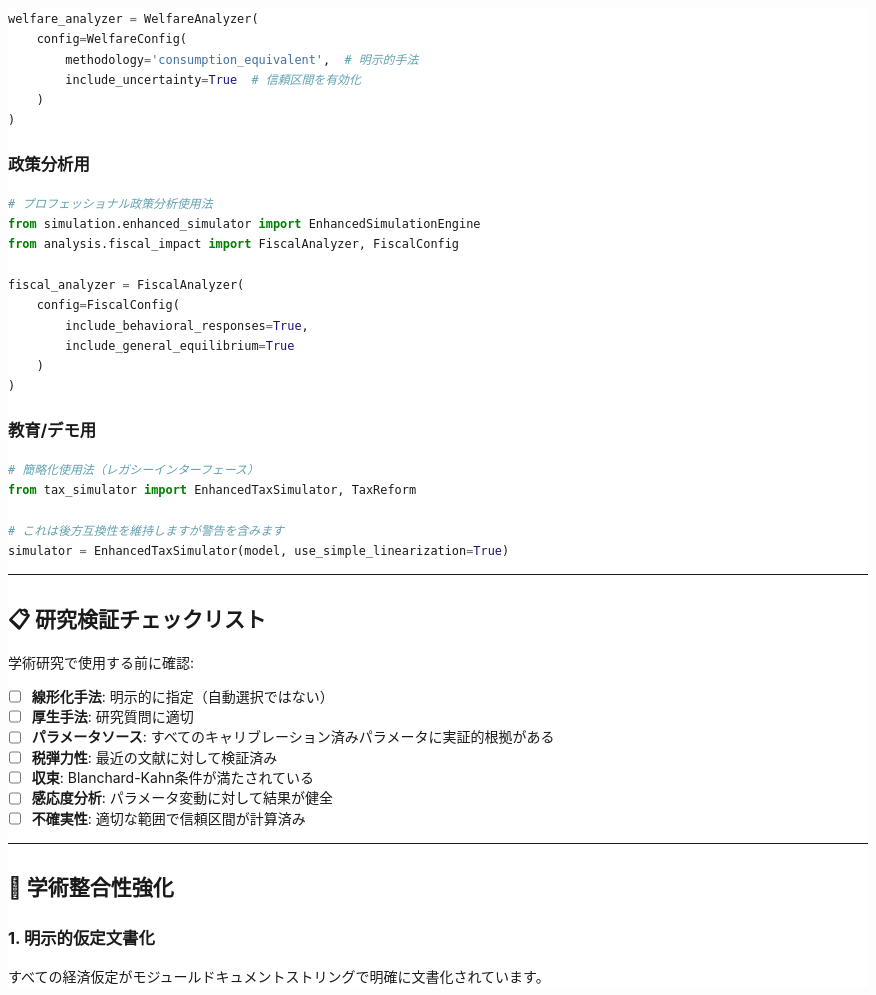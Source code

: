 ```python
welfare_analyzer = WelfareAnalyzer(
    config=WelfareConfig(
        methodology='consumption_equivalent',  # 明示的手法
        include_uncertainty=True  # 信頼区間を有効化
    )
)
```

### 政策分析用
```python
# プロフェッショナル政策分析使用法
from simulation.enhanced_simulator import EnhancedSimulationEngine
from analysis.fiscal_impact import FiscalAnalyzer, FiscalConfig

fiscal_analyzer = FiscalAnalyzer(
    config=FiscalConfig(
        include_behavioral_responses=True,
        include_general_equilibrium=True
    )
)
```

### 教育/デモ用
```python
# 簡略化使用法（レガシーインターフェース）
from tax_simulator import EnhancedTaxSimulator, TaxReform

# これは後方互換性を維持しますが警告を含みます
simulator = EnhancedTaxSimulator(model, use_simple_linearization=True)
```

---

## 📋 研究検証チェックリスト

学術研究で使用する前に確認:

- [ ] **線形化手法**: 明示的に指定（自動選択ではない）
- [ ] **厚生手法**: 研究質問に適切
- [ ] **パラメータソース**: すべてのキャリブレーション済みパラメータに実証的根拠がある
- [ ] **税弾力性**: 最近の文献に対して検証済み
- [ ] **収束**: Blanchard-Kahn条件が満たされている
- [ ] **感応度分析**: パラメータ変動に対して結果が健全
- [ ] **不確実性**: 適切な範囲で信頼区間が計算済み

---

## 🔬 学術整合性強化

### 1. **明示的仮定文書化**
すべての経済仮定がモジュールドキュメントストリングで明確に文書化されています。
